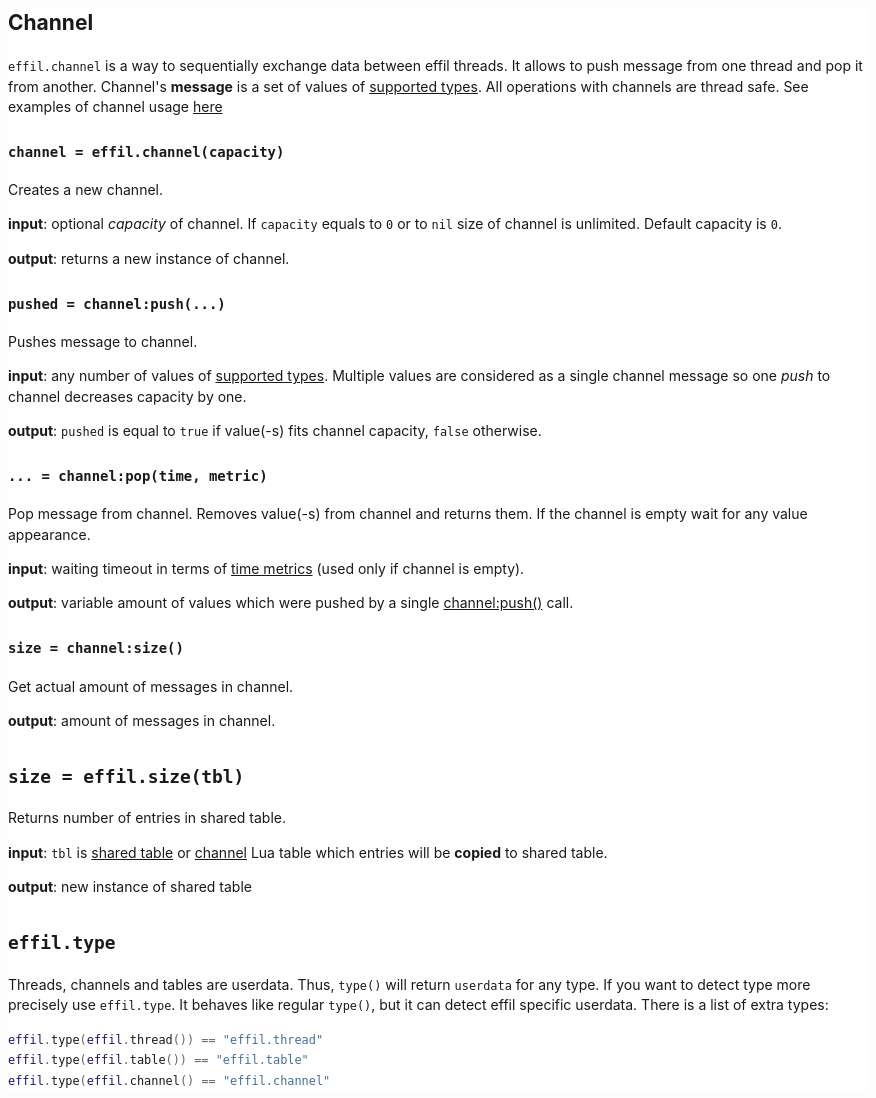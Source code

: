 ## Channel
`effil.channel` is a way to sequentially exchange data between effil threads. It allows to push message from one thread and pop  it from another. Channel's **message** is a set of values of [supported types](#important-notes). All operations with channels are thread safe. See examples of channel usage [here](#examples)

### `channel = effil.channel(capacity)`
Creates a new channel.

**input**: optional *capacity* of channel. If `capacity` equals to `0` or to `nil` size of channel is unlimited. Default capacity is `0`.

**output**: returns a new instance of channel.

### `pushed = channel:push(...)`
Pushes message to channel.

**input**: any number of values of [supported types](#important-notes). Multiple values are considered as a single channel message so one *push* to channel decreases capacity by one.

**output**: `pushed` is equal to `true` if value(-s) fits channel capacity, `false` otherwise.

### `... = channel:pop(time, metric)`
Pop message from channel. Removes value(-s) from channel and returns them. If the channel is empty wait for any value appearance.

**input**: waiting timeout in terms of [time metrics](#time-metrics) (used only if channel is empty).

**output**: variable amount of values which were pushed by a single [channel:push()](#pushed--channelpush) call.

### `size = channel:size()`
Get actual amount of messages in channel.

**output**: amount of messages in channel.


## `size = effil.size(tbl)`
Returns number of entries in shared table.

**input**: `tbl` is [shared table](#effiltable) or [channel](#effilchannel) Lua table which entries will be **copied** to shared table.

**output**: new instance of shared table

## `effil.type`
Threads, channels and tables are userdata. Thus, `type()` will return `userdata` for any type. If you want to detect type more precisely use `effil.type`. It behaves like regular `type()`, but it can detect effil specific userdata. There is a list of extra types:

```Lua
effil.type(effil.thread()) == "effil.thread"
effil.type(effil.table()) == "effil.table"
effil.type(effil.channel() == "effil.channel"
```
